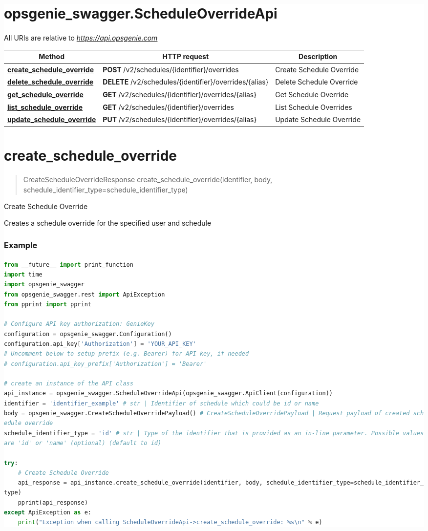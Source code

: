 # opsgenie_swagger.ScheduleOverrideApi

All URIs are relative to *https://api.opsgenie.com*

Method | HTTP request | Description
------------- | ------------- | -------------
[**create_schedule_override**](ScheduleOverrideApi.md#create_schedule_override) | **POST** /v2/schedules/{identifier}/overrides | Create Schedule Override
[**delete_schedule_override**](ScheduleOverrideApi.md#delete_schedule_override) | **DELETE** /v2/schedules/{identifier}/overrides/{alias} | Delete Schedule Override
[**get_schedule_override**](ScheduleOverrideApi.md#get_schedule_override) | **GET** /v2/schedules/{identifier}/overrides/{alias} | Get Schedule Override
[**list_schedule_override**](ScheduleOverrideApi.md#list_schedule_override) | **GET** /v2/schedules/{identifier}/overrides | List Schedule Overrides
[**update_schedule_override**](ScheduleOverrideApi.md#update_schedule_override) | **PUT** /v2/schedules/{identifier}/overrides/{alias} | Update Schedule Override


# **create_schedule_override**
> CreateScheduleOverrideResponse create_schedule_override(identifier, body, schedule_identifier_type=schedule_identifier_type)

Create Schedule Override

Creates a schedule override for the specified user and schedule

### Example
```python
from __future__ import print_function
import time
import opsgenie_swagger
from opsgenie_swagger.rest import ApiException
from pprint import pprint

# Configure API key authorization: GenieKey
configuration = opsgenie_swagger.Configuration()
configuration.api_key['Authorization'] = 'YOUR_API_KEY'
# Uncomment below to setup prefix (e.g. Bearer) for API key, if needed
# configuration.api_key_prefix['Authorization'] = 'Bearer'

# create an instance of the API class
api_instance = opsgenie_swagger.ScheduleOverrideApi(opsgenie_swagger.ApiClient(configuration))
identifier = 'identifier_example' # str | Identifier of schedule which could be id or name
body = opsgenie_swagger.CreateScheduleOverridePayload() # CreateScheduleOverridePayload | Request payload of created schedule override
schedule_identifier_type = 'id' # str | Type of the identifier that is provided as an in-line parameter. Possible values are 'id' or 'name' (optional) (default to id)

try:
    # Create Schedule Override
    api_response = api_instance.create_schedule_override(identifier, body, schedule_identifier_type=schedule_identifier_type)
    pprint(api_response)
except ApiException as e:
    print("Exception when calling ScheduleOverrideApi->create_schedule_override: %s\n" % e)
```
